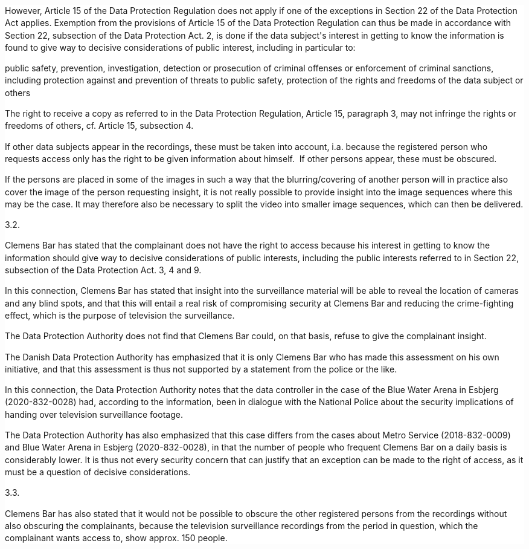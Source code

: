 However, Article 15 of the Data Protection Regulation does not apply if one of the exceptions in Section 22 of the Data Protection Act applies. Exemption from the provisions of Article 15 of the Data Protection Regulation can thus be made in accordance with Section 22, subsection of the Data Protection Act. 2, is done if the data subject's interest in getting to know the information is found to give way to decisive considerations of public interest, including in particular to:

public safety, prevention, investigation, detection or prosecution of criminal offenses or enforcement of criminal sanctions, including protection against and prevention of threats to public safety, protection of the rights and freedoms of the data subject or others

The right to receive a copy as referred to in the Data Protection Regulation, Article 15, paragraph 3, may not infringe the rights or freedoms of others, cf. Article 15, subsection 4. 

If other data subjects appear in the recordings, these must be taken into account, i.a. because the registered person who requests access only has the right to be given information about himself.  If other persons appear, these must be obscured.

If the persons are placed in some of the images in such a way that the blurring/covering of another person will in practice also cover the image of the person requesting insight, it is not really possible to provide insight into the image sequences where this may be the case. It may therefore also be necessary to split the video into smaller image sequences, which can then be delivered.

3.2.

Clemens Bar has stated that the complainant does not have the right to access because his interest in getting to know the information should give way to decisive considerations of public interests, including the public interests referred to in Section 22, subsection of the Data Protection Act. 3, 4 and 9.

In this connection, Clemens Bar has stated that insight into the surveillance material will be able to reveal the location of cameras and any blind spots, and that this will entail a real risk of compromising security at Clemens Bar and reducing the crime-fighting effect, which is the purpose of television the surveillance.

The Data Protection Authority does not find that Clemens Bar could, on that basis, refuse to give the complainant insight.

The Danish Data Protection Authority has emphasized that it is only Clemens Bar who has made this assessment on his own initiative, and that this assessment is thus not supported by a statement from the police or the like.

In this connection, the Data Protection Authority notes that the data controller in the case of the Blue Water Arena in Esbjerg (2020-832-0028) had, according to the information, been in dialogue with the National Police about the security implications of handing over television surveillance footage.

The Data Protection Authority has also emphasized that this case differs from the cases about Metro Service (2018-832-0009) and Blue Water Arena in Esbjerg (2020-832-0028), in that the number of people who frequent Clemens Bar on a daily basis is considerably lower. It is thus not every security concern that can justify that an exception can be made to the right of access, as it must be a question of decisive considerations.

3.3.

Clemens Bar has also stated that it would not be possible to obscure the other registered persons from the recordings without also obscuring the complainants, because the television surveillance recordings from the period in question, which the complainant wants access to, show approx. 150 people.
